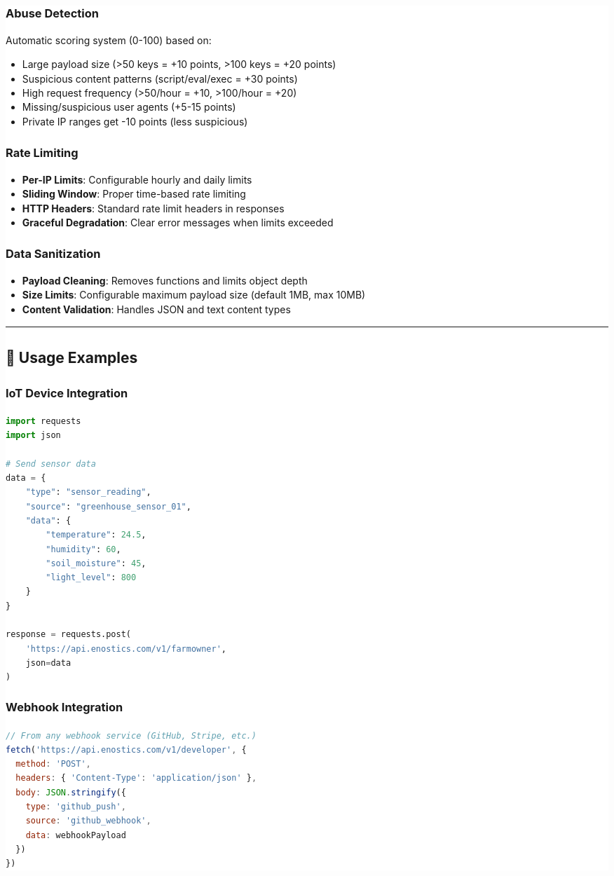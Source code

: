 ### **Abuse Detection**
Automatic scoring system (0-100) based on:
- Large payload size (>50 keys = +10 points, >100 keys = +20 points)
- Suspicious content patterns (script/eval/exec = +30 points)
- High request frequency (>50/hour = +10, >100/hour = +20)
- Missing/suspicious user agents (+5-15 points)
- Private IP ranges get -10 points (less suspicious)

### **Rate Limiting**
- **Per-IP Limits**: Configurable hourly and daily limits
- **Sliding Window**: Proper time-based rate limiting
- **HTTP Headers**: Standard rate limit headers in responses
- **Graceful Degradation**: Clear error messages when limits exceeded

### **Data Sanitization**
- **Payload Cleaning**: Removes functions and limits object depth
- **Size Limits**: Configurable maximum payload size (default 1MB, max 10MB)
- **Content Validation**: Handles JSON and text content types

---

## 🚀 **Usage Examples**

### **IoT Device Integration**
```python
import requests
import json

# Send sensor data
data = {
    "type": "sensor_reading",
    "source": "greenhouse_sensor_01",
    "data": {
        "temperature": 24.5,
        "humidity": 60,
        "soil_moisture": 45,
        "light_level": 800
    }
}

response = requests.post(
    'https://api.enostics.com/v1/farmowner',
    json=data
)
```

### **Webhook Integration**
```javascript
// From any webhook service (GitHub, Stripe, etc.)
fetch('https://api.enostics.com/v1/developer', {
  method: 'POST',
  headers: { 'Content-Type': 'application/json' },
  body: JSON.stringify({
    type: 'github_push',
    source: 'github_webhook',
    data: webhookPayload
  })
})
```
